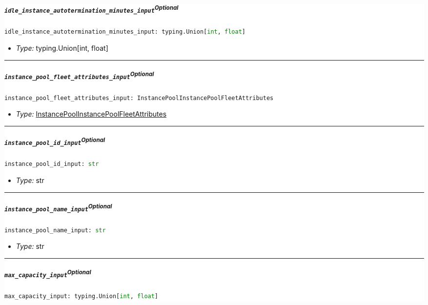 ##### `idle_instance_autotermination_minutes_input`<sup>Optional</sup> <a name="idle_instance_autotermination_minutes_input" id="@cdktf/provider-databricks.instancePool.InstancePool.property.idleInstanceAutoterminationMinutesInput"></a>

```python
idle_instance_autotermination_minutes_input: typing.Union[int, float]
```

- *Type:* typing.Union[int, float]

---

##### `instance_pool_fleet_attributes_input`<sup>Optional</sup> <a name="instance_pool_fleet_attributes_input" id="@cdktf/provider-databricks.instancePool.InstancePool.property.instancePoolFleetAttributesInput"></a>

```python
instance_pool_fleet_attributes_input: InstancePoolInstancePoolFleetAttributes
```

- *Type:* <a href="#@cdktf/provider-databricks.instancePool.InstancePoolInstancePoolFleetAttributes">InstancePoolInstancePoolFleetAttributes</a>

---

##### `instance_pool_id_input`<sup>Optional</sup> <a name="instance_pool_id_input" id="@cdktf/provider-databricks.instancePool.InstancePool.property.instancePoolIdInput"></a>

```python
instance_pool_id_input: str
```

- *Type:* str

---

##### `instance_pool_name_input`<sup>Optional</sup> <a name="instance_pool_name_input" id="@cdktf/provider-databricks.instancePool.InstancePool.property.instancePoolNameInput"></a>

```python
instance_pool_name_input: str
```

- *Type:* str

---

##### `max_capacity_input`<sup>Optional</sup> <a name="max_capacity_input" id="@cdktf/provider-databricks.instancePool.InstancePool.property.maxCapacityInput"></a>

```python
max_capacity_input: typing.Union[int, float]
```
